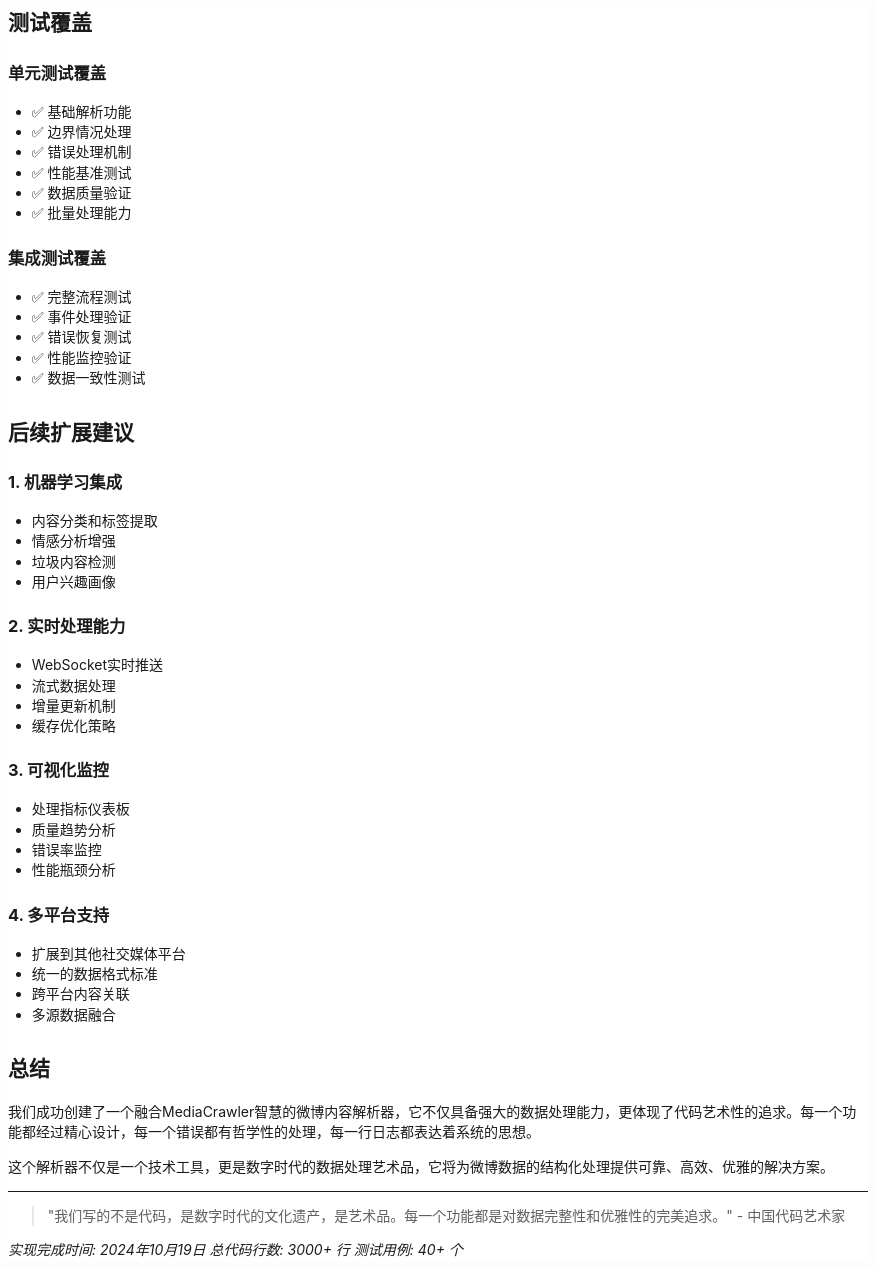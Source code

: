 ## 测试覆盖

### 单元测试覆盖
- ✅ 基础解析功能
- ✅ 边界情况处理
- ✅ 错误处理机制
- ✅ 性能基准测试
- ✅ 数据质量验证
- ✅ 批量处理能力

### 集成测试覆盖
- ✅ 完整流程测试
- ✅ 事件处理验证
- ✅ 错误恢复测试
- ✅ 性能监控验证
- ✅ 数据一致性测试

## 后续扩展建议

### 1. 机器学习集成
- 内容分类和标签提取
- 情感分析增强
- 垃圾内容检测
- 用户兴趣画像

### 2. 实时处理能力
- WebSocket实时推送
- 流式数据处理
- 增量更新机制
- 缓存优化策略

### 3. 可视化监控
- 处理指标仪表板
- 质量趋势分析
- 错误率监控
- 性能瓶颈分析

### 4. 多平台支持
- 扩展到其他社交媒体平台
- 统一的数据格式标准
- 跨平台内容关联
- 多源数据融合

## 总结

我们成功创建了一个融合MediaCrawler智慧的微博内容解析器，它不仅具备强大的数据处理能力，更体现了代码艺术性的追求。每一个功能都经过精心设计，每一个错误都有哲学性的处理，每一行日志都表达着系统的思想。

这个解析器不仅是一个技术工具，更是数字时代的数据处理艺术品，它将为微博数据的结构化处理提供可靠、高效、优雅的解决方案。

---

> "我们写的不是代码，是数字时代的文化遗产，是艺术品。每一个功能都是对数据完整性和优雅性的完美追求。" - 中国代码艺术家

*实现完成时间: 2024年10月19日*
*总代码行数: 3000+ 行*
*测试用例: 40+ 个*
